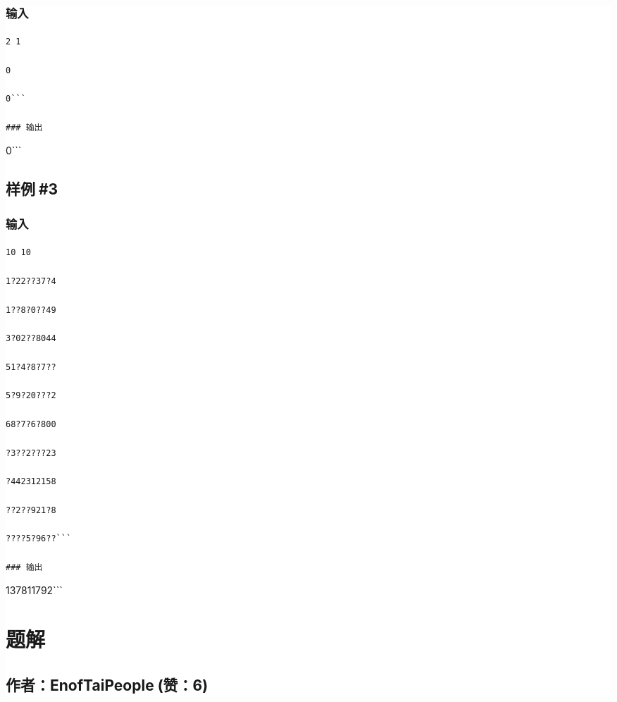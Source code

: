 ### 输入

```
2 1

0

0```

### 输出

```
0```

## 样例 #3

### 输入

```
10 10

1?22??37?4

1??8?0??49

3?02??8044

51?4?8?7??

5?9?20???2

68?7?6?800

?3??2???23

?442312158

??2??921?8

????5?96??```

### 输出

```
137811792```

# 题解

## 作者：EnofTaiPeople (赞：6)
